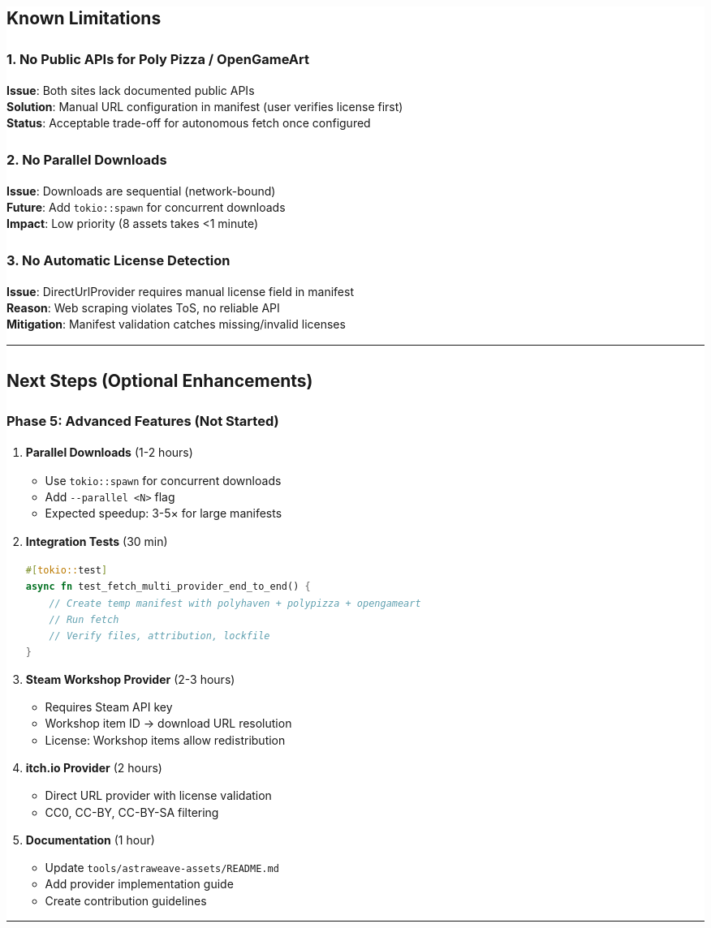 
## Known Limitations

### 1. No Public APIs for Poly Pizza / OpenGameArt

**Issue**: Both sites lack documented public APIs  
**Solution**: Manual URL configuration in manifest (user verifies license first)  
**Status**: Acceptable trade-off for autonomous fetch once configured

### 2. No Parallel Downloads

**Issue**: Downloads are sequential (network-bound)  
**Future**: Add `tokio::spawn` for concurrent downloads  
**Impact**: Low priority (8 assets takes <1 minute)

### 3. No Automatic License Detection

**Issue**: DirectUrlProvider requires manual license field in manifest  
**Reason**: Web scraping violates ToS, no reliable API  
**Mitigation**: Manifest validation catches missing/invalid licenses

---

## Next Steps (Optional Enhancements)

### Phase 5: Advanced Features (Not Started)

1. **Parallel Downloads** (1-2 hours)
   - Use `tokio::spawn` for concurrent downloads
   - Add `--parallel <N>` flag
   - Expected speedup: 3-5× for large manifests

2. **Integration Tests** (30 min)
   ```rust
   #[tokio::test]
   async fn test_fetch_multi_provider_end_to_end() {
       // Create temp manifest with polyhaven + polypizza + opengameart
       // Run fetch
       // Verify files, attribution, lockfile
   }
   ```

3. **Steam Workshop Provider** (2-3 hours)
   - Requires Steam API key
   - Workshop item ID → download URL resolution
   - License: Workshop items allow redistribution

4. **itch.io Provider** (2 hours)
   - Direct URL provider with license validation
   - CC0, CC-BY, CC-BY-SA filtering

5. **Documentation** (1 hour)
   - Update `tools/astraweave-assets/README.md`
   - Add provider implementation guide
   - Create contribution guidelines

---